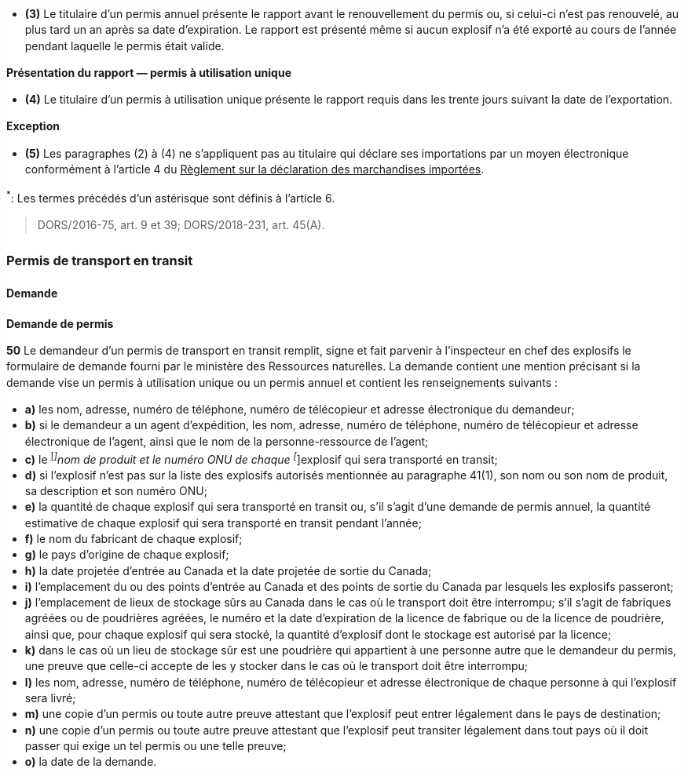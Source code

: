 - **(3)** Le titulaire d’un permis annuel présente le rapport avant le renouvellement du permis ou, si celui-ci n’est pas renouvelé, au plus tard un an après sa date d’expiration. Le rapport est présenté même si aucun explosif n’a été exporté au cours de l’année pendant laquelle le permis était valide.

**Présentation du rapport — permis à utilisation unique**

- **(4)** Le titulaire d’un permis à utilisation unique présente le rapport requis dans les trente jours suivant la date de l’exportation.

**Exception**

- **(5)** Les paragraphes (2) à (4) ne s’appliquent pas au titulaire qui déclare ses importations par un moyen électronique conformément à l’article 4 du [Règlement sur la déclaration des marchandises importées](/fr/Règlements/Décrets,%20ordonnances%20et%20règlements%20statutaires/86/873.md).

<a name='nbp_81000-2-29-F-rev-new_hq_1287439'><sup>*</sup></a>: Les termes précédés d’un astérisque sont définis à l’article 6.<br />
> DORS/2016-75, art. 9 et 39; DORS/2018-231, art. 45(A).





### Permis de transport en transit



#### Demande



**Demande de permis**

**50** Le demandeur d’un permis de transport en transit remplit, signe et fait parvenir à l’inspecteur en chef des explosifs le formulaire de demande fourni par le ministère des Ressources naturelles. La demande contient une mention précisant si la demande vise un permis à utilisation unique ou un permis annuel et contient les renseignements suivants :
- **a)** les nom, adresse, numéro de téléphone, numéro de télécopieur et adresse électronique du demandeur;
- **b)** si le demandeur a un agent d’expédition, les nom, adresse, numéro de téléphone, numéro de télécopieur et adresse électronique de l’agent, ainsi que le nom de la personne-ressource de l’agent;
- **c)** le <sup><a href='#nbp_81000-2-29-F-rev-new_hq_1287440'>[*]</a></sup>nom de produit et le numéro ONU de chaque <sup><a href='#nbp_81000-2-29-F-rev-new_hq_1287440'>[*]</a></sup>explosif qui sera transporté en transit;
- **d)** si l’explosif n’est pas sur la liste des explosifs autorisés mentionnée au paragraphe 41(1), son nom ou son nom de produit, sa description et son numéro ONU;
- **e)** la quantité de chaque explosif qui sera transporté en transit ou, s’il s’agit d’une demande de permis annuel, la quantité estimative de chaque explosif qui sera transporté en transit pendant l’année;
- **f)** le nom du fabricant de chaque explosif;
- **g)** le pays d’origine de chaque explosif;
- **h)** la date projetée d’entrée au Canada et la date projetée de sortie du Canada;
- **i)** l’emplacement du ou des points d’entrée au Canada et des points de sortie du Canada par lesquels les explosifs passeront;
- **j)** l’emplacement de lieux de stockage sûrs au Canada dans le cas où le transport doit être interrompu; s’il s’agit de fabriques agréées ou de poudrières agréées, le numéro et la date d’expiration de la licence de fabrique ou de la licence de poudrière, ainsi que, pour chaque explosif qui sera stocké, la quantité d’explosif dont le stockage est autorisé par la licence;
- **k)** dans le cas où un lieu de stockage sûr est une poudrière qui appartient à une personne autre que le demandeur du permis, une preuve que celle-ci accepte de les y stocker dans le cas où le transport doit être interrompu;
- **l)** les nom, adresse, numéro de téléphone, numéro de télécopieur et adresse électronique de chaque personne à qui l’explosif sera livré;
- **m)** une copie d’un permis ou toute autre preuve attestant que l’explosif peut entrer légalement dans le pays de destination;
- **n)** une copie d’un permis ou toute autre preuve attestant que l’explosif peut transiter légalement dans tout pays où il doit passer qui exige un tel permis ou une telle preuve;
- **o)** la date de la demande.
